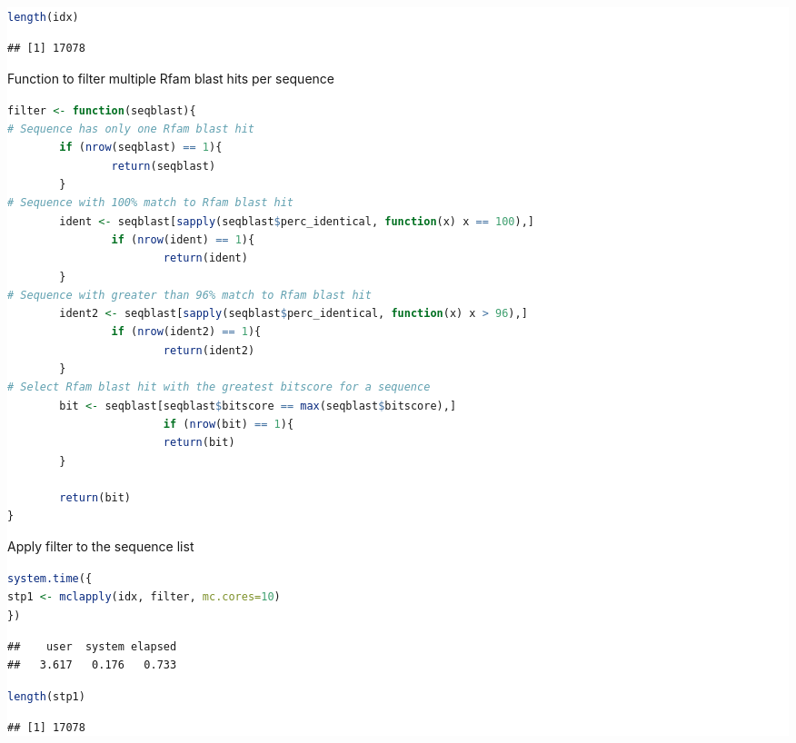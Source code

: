 ```r
length(idx)
```

```
## [1] 17078
```

Function to filter multiple Rfam blast hits per sequence


```r
filter <- function(seqblast){
# Sequence has only one Rfam blast hit
        if (nrow(seqblast) == 1){
                return(seqblast)
        }
# Sequence with 100% match to Rfam blast hit
        ident <- seqblast[sapply(seqblast$perc_identical, function(x) x == 100),]
                if (nrow(ident) == 1){
                        return(ident)
        }
# Sequence with greater than 96% match to Rfam blast hit
        ident2 <- seqblast[sapply(seqblast$perc_identical, function(x) x > 96),]
                if (nrow(ident2) == 1){
                        return(ident2)
        }
# Select Rfam blast hit with the greatest bitscore for a sequence
        bit <- seqblast[seqblast$bitscore == max(seqblast$bitscore),]
                        if (nrow(bit) == 1){
                        return(bit)
        }

        return(bit)
}
```

Apply filter to the sequence list


```r
system.time({
stp1 <- mclapply(idx, filter, mc.cores=10)
})
```

```
##    user  system elapsed 
##   3.617   0.176   0.733
```

```r
length(stp1)
```

```
## [1] 17078
```
